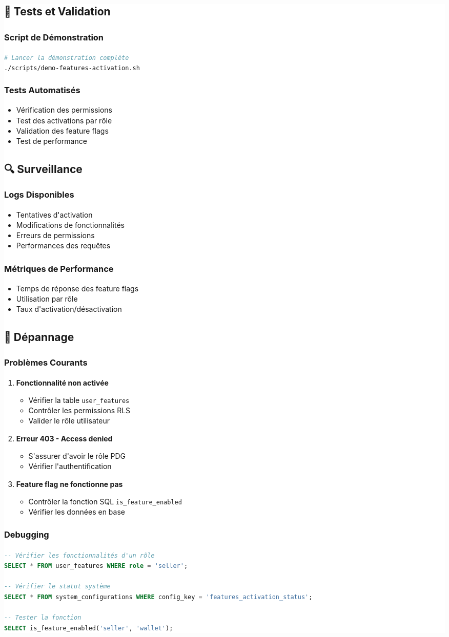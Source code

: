 ## 🧪 Tests et Validation

### Script de Démonstration
```bash
# Lancer la démonstration complète
./scripts/demo-features-activation.sh
```

### Tests Automatisés
- Vérification des permissions
- Test des activations par rôle
- Validation des feature flags
- Test de performance

## 🔍 Surveillance

### Logs Disponibles
- Tentatives d'activation
- Modifications de fonctionnalités
- Erreurs de permissions
- Performances des requêtes

### Métriques de Performance
- Temps de réponse des feature flags
- Utilisation par rôle
- Taux d'activation/désactivation

## 🔧 Dépannage

### Problèmes Courants

1. **Fonctionnalité non activée**
   - Vérifier la table `user_features`
   - Contrôler les permissions RLS
   - Valider le rôle utilisateur

2. **Erreur 403 - Access denied**
   - S'assurer d'avoir le rôle PDG
   - Vérifier l'authentification

3. **Feature flag ne fonctionne pas**
   - Contrôler la fonction SQL `is_feature_enabled`
   - Vérifier les données en base

### Debugging
```sql
-- Vérifier les fonctionnalités d'un rôle
SELECT * FROM user_features WHERE role = 'seller';

-- Vérifier le statut système
SELECT * FROM system_configurations WHERE config_key = 'features_activation_status';

-- Tester la fonction
SELECT is_feature_enabled('seller', 'wallet');
```
